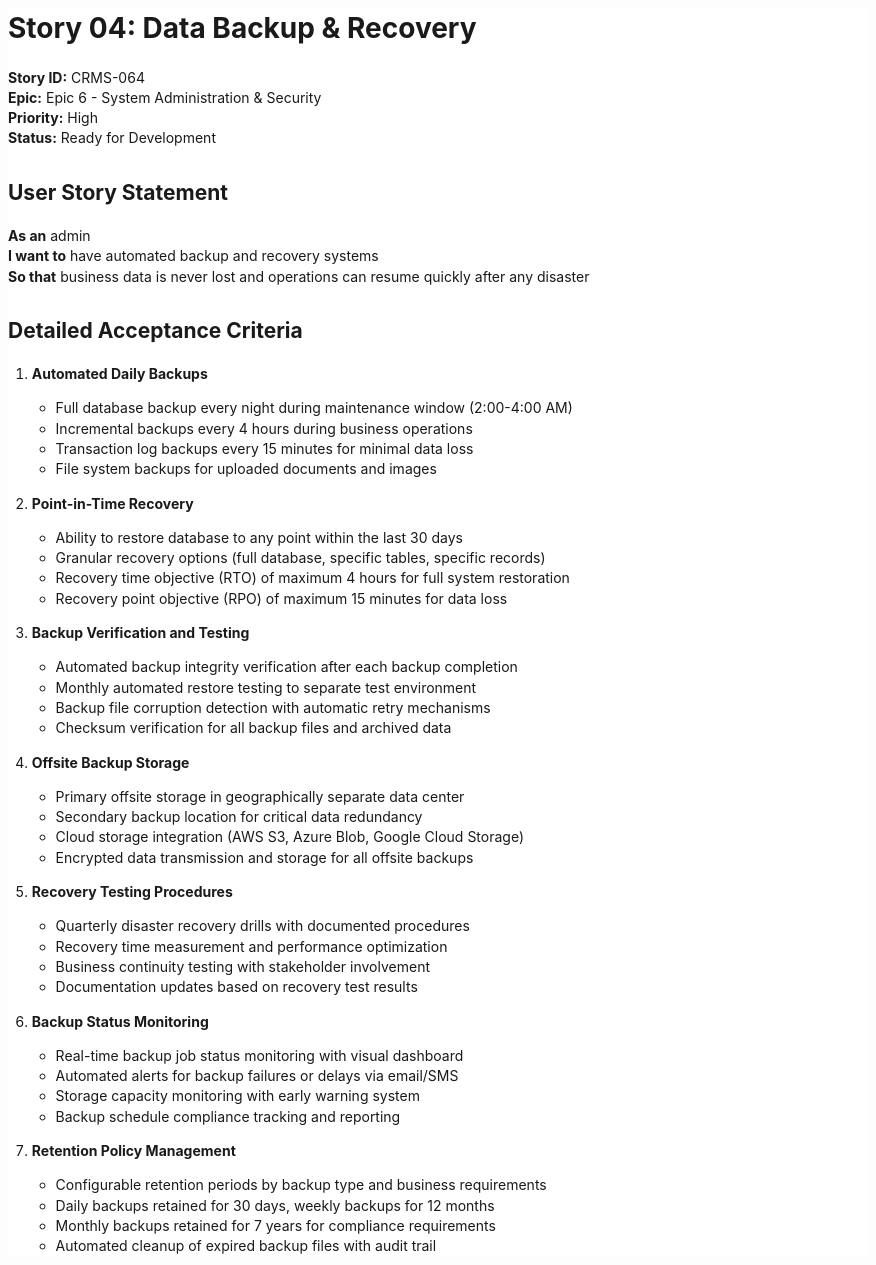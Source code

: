 # Story 04: Data Backup & Recovery

**Story ID:** CRMS-064  
**Epic:** Epic 6 - System Administration & Security  
**Priority:** High  
**Status:** Ready for Development

## User Story Statement

**As an** admin  
**I want to** have automated backup and recovery systems  
**So that** business data is never lost and operations can resume quickly after any disaster

## Detailed Acceptance Criteria

1. **Automated Daily Backups**
   - Full database backup every night during maintenance window (2:00-4:00 AM)
   - Incremental backups every 4 hours during business operations
   - Transaction log backups every 15 minutes for minimal data loss
   - File system backups for uploaded documents and images

2. **Point-in-Time Recovery**
   - Ability to restore database to any point within the last 30 days
   - Granular recovery options (full database, specific tables, specific records)
   - Recovery time objective (RTO) of maximum 4 hours for full system restoration
   - Recovery point objective (RPO) of maximum 15 minutes for data loss

3. **Backup Verification and Testing**
   - Automated backup integrity verification after each backup completion
   - Monthly automated restore testing to separate test environment
   - Backup file corruption detection with automatic retry mechanisms
   - Checksum verification for all backup files and archived data

4. **Offsite Backup Storage**
   - Primary offsite storage in geographically separate data center
   - Secondary backup location for critical data redundancy
   - Cloud storage integration (AWS S3, Azure Blob, Google Cloud Storage)
   - Encrypted data transmission and storage for all offsite backups

5. **Recovery Testing Procedures**
   - Quarterly disaster recovery drills with documented procedures
   - Recovery time measurement and performance optimization
   - Business continuity testing with stakeholder involvement
   - Documentation updates based on recovery test results

6. **Backup Status Monitoring**
   - Real-time backup job status monitoring with visual dashboard
   - Automated alerts for backup failures or delays via email/SMS
   - Storage capacity monitoring with early warning system
   - Backup schedule compliance tracking and reporting

7. **Retention Policy Management**
   - Configurable retention periods by backup type and business requirements
   - Daily backups retained for 30 days, weekly backups for 12 months
   - Monthly backups retained for 7 years for compliance requirements
   - Automated cleanup of expired backup files with audit trail
